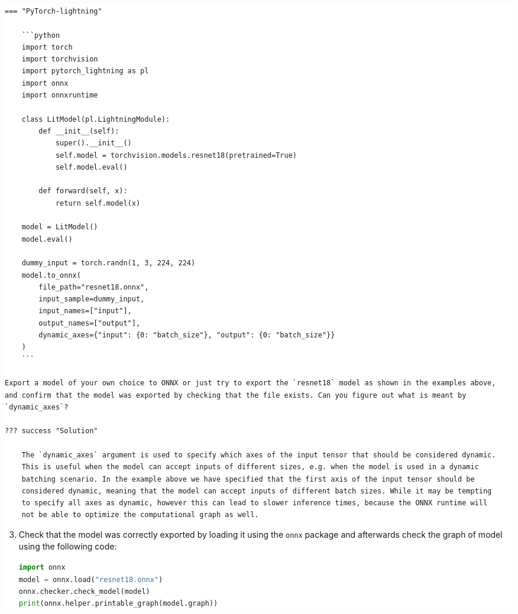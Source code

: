     === "PyTorch-lightning"

        ```python
        import torch
        import torchvision
        import pytorch_lightning as pl
        import onnx
        import onnxruntime

        class LitModel(pl.LightningModule):
            def __init__(self):
                super().__init__()
                self.model = torchvision.models.resnet18(pretrained=True)
                self.model.eval()

            def forward(self, x):
                return self.model(x)

        model = LitModel()
        model.eval()

        dummy_input = torch.randn(1, 3, 224, 224)
        model.to_onnx(
            file_path="resnet18.onnx",
            input_sample=dummy_input,
            input_names=["input"],
            output_names=["output"],
            dynamic_axes={"input": {0: "batch_size"}, "output": {0: "batch_size"}}
        )
        ```

    Export a model of your own choice to ONNX or just try to export the `resnet18` model as shown in the examples above,
    and confirm that the model was exported by checking that the file exists. Can you figure out what is meant by
    `dynamic_axes`?

    ??? success "Solution"

        The `dynamic_axes` argument is used to specify which axes of the input tensor that should be considered dynamic.
        This is useful when the model can accept inputs of different sizes, e.g. when the model is used in a dynamic
        batching scenario. In the example above we have specified that the first axis of the input tensor should be
        considered dynamic, meaning that the model can accept inputs of different batch sizes. While it may be tempting
        to specify all axes as dynamic, however this can lead to slower inference times, because the ONNX runtime will
        not be able to optimize the computational graph as well.

3. Check that the model was correctly exported by loading it using the `onnx` package and afterwards check the graph
    of model using the following code:

    ```python
    import onnx
    model = onnx.load("resnet18.onnx")
    onnx.checker.check_model(model)
    print(onnx.helper.printable_graph(model.graph))
    ```
